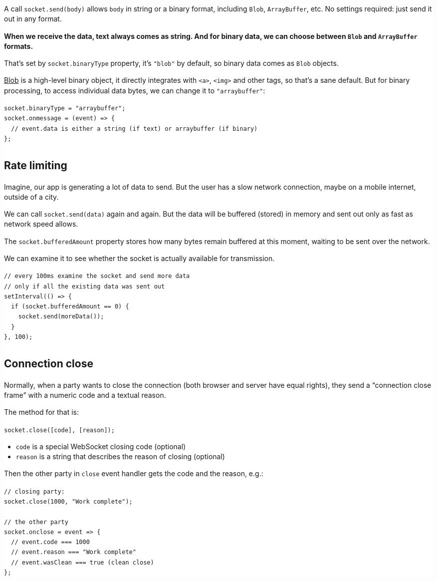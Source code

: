 A call `socket.send(body)` allows `body` in string or a binary format, including `Blob`, `ArrayBuffer`, etc. No settings required: just send it out in any format.

**When we receive the data, text always comes as string. And for binary data, we can choose between `Blob` and `ArrayBuffer` formats.**

That’s set by `socket.binaryType` property, it’s `"blob"` by default, so binary data comes as `Blob` objects.

[Blob](info:blob) is a high-level binary object, it directly integrates with `<a>`, `<img>` and other tags, so that’s a sane default. But for binary processing, to access individual data bytes, we can change it to `"arraybuffer"`:

    socket.binaryType = "arraybuffer";
    socket.onmessage = (event) => {
      // event.data is either a string (if text) or arraybuffer (if binary)
    };

Rate limiting
-------------

Imagine, our app is generating a lot of data to send. But the user has a slow network connection, maybe on a mobile internet, outside of a city.

We can call `socket.send(data)` again and again. But the data will be buffered (stored) in memory and sent out only as fast as network speed allows.

The `socket.bufferedAmount` property stores how many bytes remain buffered at this moment, waiting to be sent over the network.

We can examine it to see whether the socket is actually available for transmission.

    // every 100ms examine the socket and send more data  
    // only if all the existing data was sent out
    setInterval(() => {
      if (socket.bufferedAmount == 0) {
        socket.send(moreData());
      }
    }, 100);

Connection close
----------------

Normally, when a party wants to close the connection (both browser and server have equal rights), they send a “connection close frame” with a numeric code and a textual reason.

The method for that is:

    socket.close([code], [reason]);

-   `code` is a special WebSocket closing code (optional)
-   `reason` is a string that describes the reason of closing (optional)

Then the other party in `close` event handler gets the code and the reason, e.g.:

    // closing party:
    socket.close(1000, "Work complete");

    // the other party
    socket.onclose = event => {
      // event.code === 1000
      // event.reason === "Work complete"
      // event.wasClean === true (clean close)
    };

